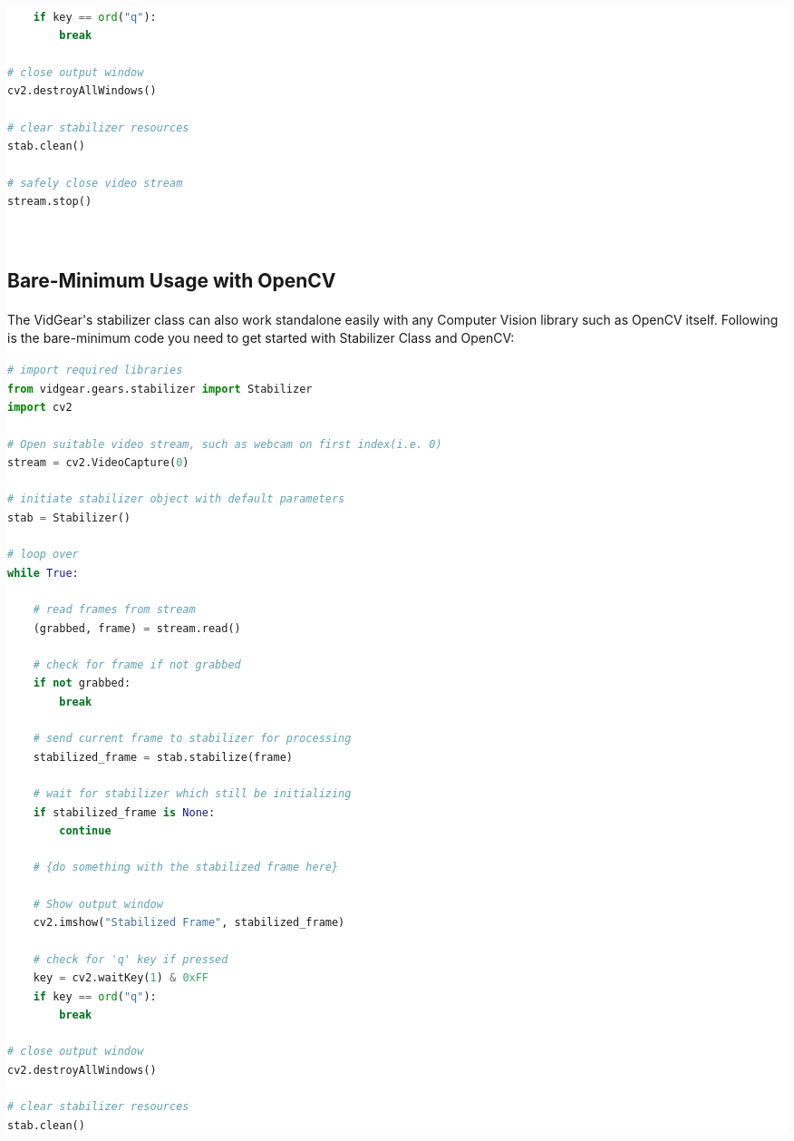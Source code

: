 ```python
    if key == ord("q"):
        break

# close output window
cv2.destroyAllWindows()

# clear stabilizer resources
stab.clean()

# safely close video stream
stream.stop()
```

&nbsp; 

## Bare-Minimum Usage with OpenCV

The VidGear's stabilizer class can also work standalone easily with any Computer Vision library such as OpenCV itself. Following is the bare-minimum code you need to get started with Stabilizer Class and OpenCV:

```python
# import required libraries
from vidgear.gears.stabilizer import Stabilizer
import cv2

# Open suitable video stream, such as webcam on first index(i.e. 0)
stream = cv2.VideoCapture(0)

# initiate stabilizer object with default parameters
stab = Stabilizer()

# loop over
while True:

    # read frames from stream
    (grabbed, frame) = stream.read()

    # check for frame if not grabbed
    if not grabbed:
        break

    # send current frame to stabilizer for processing
    stabilized_frame = stab.stabilize(frame)

    # wait for stabilizer which still be initializing
    if stabilized_frame is None:
        continue

    # {do something with the stabilized frame here}

    # Show output window
    cv2.imshow("Stabilized Frame", stabilized_frame)

    # check for 'q' key if pressed
    key = cv2.waitKey(1) & 0xFF
    if key == ord("q"):
        break

# close output window
cv2.destroyAllWindows()

# clear stabilizer resources
stab.clean()
```